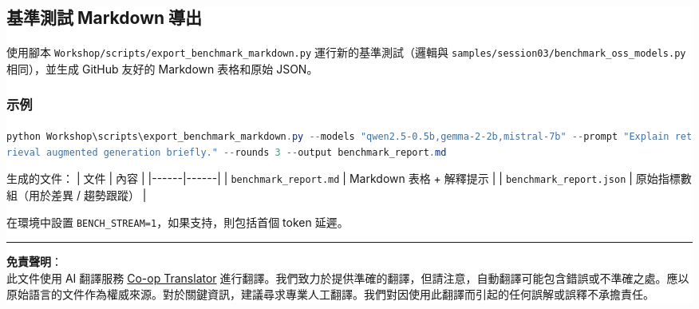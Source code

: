 ## 基準測試 Markdown 導出

使用腳本 `Workshop/scripts/export_benchmark_markdown.py` 運行新的基準測試（邏輯與 `samples/session03/benchmark_oss_models.py` 相同），並生成 GitHub 友好的 Markdown 表格和原始 JSON。

### 示例

```powershell
python Workshop\scripts\export_benchmark_markdown.py --models "qwen2.5-0.5b,gemma-2-2b,mistral-7b" --prompt "Explain retrieval augmented generation briefly." --rounds 3 --output benchmark_report.md
```

生成的文件：
| 文件 | 內容 |
|------|------|
| `benchmark_report.md` | Markdown 表格 + 解釋提示 |
| `benchmark_report.json` | 原始指標數組（用於差異 / 趨勢跟蹤） |

在環境中設置 `BENCH_STREAM=1`，如果支持，則包括首個 token 延遲。

---

**免責聲明**：  
此文件使用 AI 翻譯服務 [Co-op Translator](https://github.com/Azure/co-op-translator) 進行翻譯。我們致力於提供準確的翻譯，但請注意，自動翻譯可能包含錯誤或不準確之處。應以原始語言的文件作為權威來源。對於關鍵資訊，建議尋求專業人工翻譯。我們對因使用此翻譯而引起的任何誤解或誤釋不承擔責任。